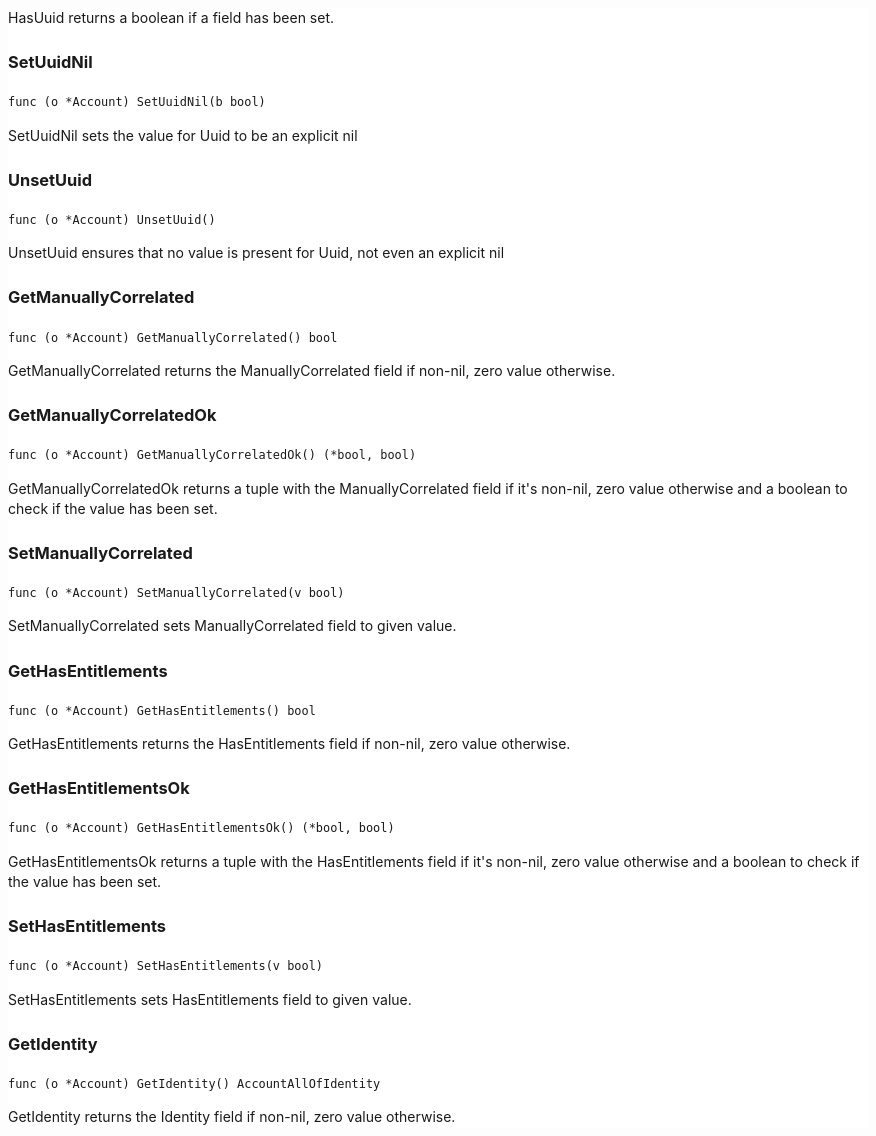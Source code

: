 HasUuid returns a boolean if a field has been set.

### SetUuidNil

`func (o *Account) SetUuidNil(b bool)`

SetUuidNil sets the value for Uuid to be an explicit nil

### UnsetUuid

`func (o *Account) UnsetUuid()`

UnsetUuid ensures that no value is present for Uuid, not even an explicit nil

### GetManuallyCorrelated

`func (o *Account) GetManuallyCorrelated() bool`

GetManuallyCorrelated returns the ManuallyCorrelated field if non-nil, zero value otherwise.

### GetManuallyCorrelatedOk

`func (o *Account) GetManuallyCorrelatedOk() (*bool, bool)`

GetManuallyCorrelatedOk returns a tuple with the ManuallyCorrelated field if it's non-nil, zero value otherwise and a boolean to check if the value has been set.

### SetManuallyCorrelated

`func (o *Account) SetManuallyCorrelated(v bool)`

SetManuallyCorrelated sets ManuallyCorrelated field to given value.

### GetHasEntitlements

`func (o *Account) GetHasEntitlements() bool`

GetHasEntitlements returns the HasEntitlements field if non-nil, zero value otherwise.

### GetHasEntitlementsOk

`func (o *Account) GetHasEntitlementsOk() (*bool, bool)`

GetHasEntitlementsOk returns a tuple with the HasEntitlements field if it's non-nil, zero value otherwise and a boolean to check if the value has been set.

### SetHasEntitlements

`func (o *Account) SetHasEntitlements(v bool)`

SetHasEntitlements sets HasEntitlements field to given value.

### GetIdentity

`func (o *Account) GetIdentity() AccountAllOfIdentity`

GetIdentity returns the Identity field if non-nil, zero value otherwise.
